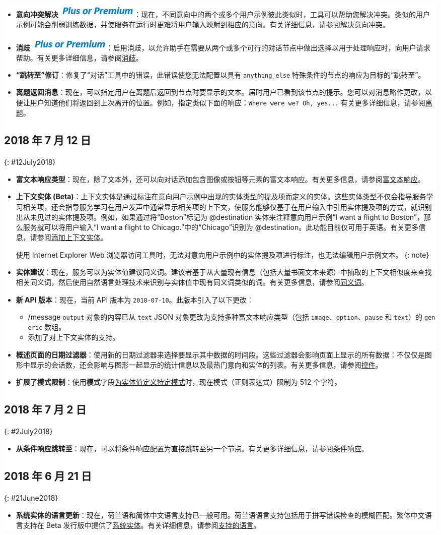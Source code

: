 - **意向冲突解决 ![仅限增强版或高端套餐](images/premium.png)**：现在，不同意向中的两个或多个用户示例彼此类似时，工具可以帮助您解决冲突。类似的用户示例可能会削弱训练数据，并使服务在运行时更难将用户输入映射到相应的意向。有关详细信息，请参阅[解决意向冲突](/docs/services/assistant?topic=assistant-intents#intents-resolve-conflicts)。

- **消歧** ![仅限增强版或高端套餐](images/premium.png)：启用消歧，以允许助手在需要从两个或多个可行的对话节点中做出选择以用于处理响应时，向用户请求帮助。有关更多详细信息，请参阅[消歧](/docs/services/assistant?topic=assistant-dialog-runtime#dialog-runtime-disambiguation)。

- **“跳转至”修订**：修复了“对话”工具中的错误，此错误使您无法配置以具有 `anything_else` 特殊条件的节点的响应为目标的“跳转至”。

- **离题返回消息**：现在，可以指定用户在离题后返回到节点时要显示的文本。届时用户已看到该节点的提示。您可以对消息略作更改，以便让用户知道他们将返回到上次离开的位置。例如，指定类似下面的响应：`Where were we? Oh, yes...` 有关更多详细信息，请参阅[离题](dialog-runtime#digressions)。

## 2018 年 7 月 12 日
{: #12July2018}

- **富文本响应类型**：现在，除了文本外，还可以向对话添加包含图像或按钮等元素的富文本响应。有关更多信息，请参阅[富文本响应](/docs/services/assistant?topic=assistant-dialog-overview#dialog-overview-multimedia)。

- **上下文实体 (Beta)**：上下文实体是通过标注在意向用户示例中出现的实体类型的提及项而定义的实体。这些实体类型不仅会指导服务学习相关项，还会指导服务学习在用户发声中通常显示相关项的上下文，使服务能够仅基于在用户输入中引用实体提及项的方式，就识别出从未见过的实体提及项。例如，如果通过将“Boston”标记为 @destination 实体来注释意向用户示例“I want a flight to Boston”，那么服务就可以将用户输入“I want a flight to Chicago.”中的“Chicago”识别为 @destination。此功能目前仅可用于英语。有关更多信息，请参阅[添加上下文实体](/docs/services/assistant?topic=assistant-entities#entities-create-annotation-based)。

  使用 Internet Explorer Web 浏览器访问工具时，无法对意向用户示例中的实体提及项进行标注，也无法编辑用户示例文本。
  {: note}

- **实体建议**：现在，服务可以为实体值建议同义词。建议者基于从大量现有信息（包括大量书面文本来源）中抽取的上下文相似度来查找相关同义词，然后使用自然语言处理技术来识别与实体值中现有同义词类似的词。有关更多信息，请参阅[同义词](/docs/services/assistant?topic=assistant-entities#entities-synonyms)。

- **新 API 版本**：现在，当前 API 版本为 `2018-07-10`。此版本引入了以下更改：

  - /message `output` 对象的内容已从 `text` JSON 对象更改为支持多种富文本响应类型（包括 `image`、`option`、`pause` 和 `text`）的 `generic` 数组。
  - 添加了对上下文实体的支持。

- **概述页面的日期过滤器**：使用新的日期过滤器来选择要显示其中数据的时间段。这些过滤器会影响页面上显示的所有数据：不仅仅是图形中显示的会话数，还会影响与图形一起显示的统计信息以及最热门意向和实体的列表。有关更多信息，请参阅[控件](logs-overview#controls)。

- **扩展了模式限制**：使用**模式**字段[为实体值定义特定模式](/docs/services/assistant?topic=assistant-entities#entities-patterns)时，现在模式（正则表达式）限制为 512 个字符。

## 2018 年 7 月 2 日
{: #2July2018}

- **从条件响应跳转至**：现在，可以将条件响应配置为直接跳转至另一个节点。有关更多详细信息，请参阅[条件响应](/docs/services/assistant?topic=assistant-dialog-overview#dialog-overview-multiple)。

## 2018 年 6 月 21 日
{: #21June2018}

- **系统实体的语言更新**：现在，荷兰语和简体中文语言支持已一般可用。荷兰语语言支持包括用于拼写错误检查的模糊匹配。繁体中文语言支持在 Beta 发行版中提供了[系统实体](/docs/services/assistant?topic=assistant-system-entities)。有关详细信息，请参阅[支持的语言](/docs/services/assistant?topic=assistant-language-support)。
